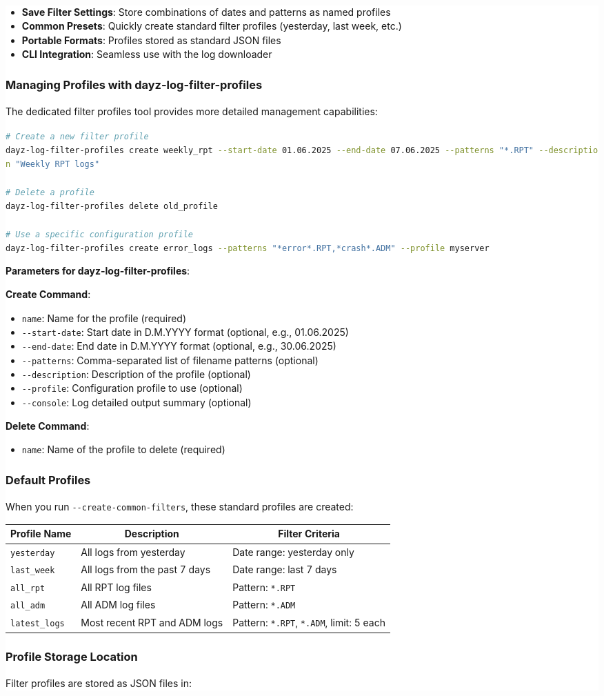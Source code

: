 - **Save Filter Settings**: Store combinations of dates and patterns as named profiles
- **Common Presets**: Quickly create standard filter profiles (yesterday, last week, etc.)
- **Portable Formats**: Profiles stored as standard JSON files
- **CLI Integration**: Seamless use with the log downloader

### Managing Profiles with dayz-log-filter-profiles

The dedicated filter profiles tool provides more detailed management capabilities:

```bash
# Create a new filter profile
dayz-log-filter-profiles create weekly_rpt --start-date 01.06.2025 --end-date 07.06.2025 --patterns "*.RPT" --description "Weekly RPT logs"

# Delete a profile
dayz-log-filter-profiles delete old_profile

# Use a specific configuration profile
dayz-log-filter-profiles create error_logs --patterns "*error*.RPT,*crash*.ADM" --profile myserver
```

**Parameters for dayz-log-filter-profiles**:

**Create Command**:
- `name`: Name for the profile (required)
- `--start-date`: Start date in D.M.YYYY format (optional, e.g., 01.06.2025)
- `--end-date`: End date in D.M.YYYY format (optional, e.g., 30.06.2025)
- `--patterns`: Comma-separated list of filename patterns (optional)
- `--description`: Description of the profile (optional)
- `--profile`: Configuration profile to use (optional)
- `--console`: Log detailed output summary (optional)

**Delete Command**:
- `name`: Name of the profile to delete (required)

### Default Profiles

When you run `--create-common-filters`, these standard profiles are created:

| Profile Name | Description | Filter Criteria |
|-------------|-------------|----------------|
| `yesterday` | All logs from yesterday | Date range: yesterday only |
| `last_week` | All logs from the past 7 days | Date range: last 7 days |
| `all_rpt` | All RPT log files | Pattern: `*.RPT` |
| `all_adm` | All ADM log files | Pattern: `*.ADM` |
| `latest_logs` | Most recent RPT and ADM logs | Pattern: `*.RPT`, `*.ADM`, limit: 5 each |

### Profile Storage Location

Filter profiles are stored as JSON files in:
